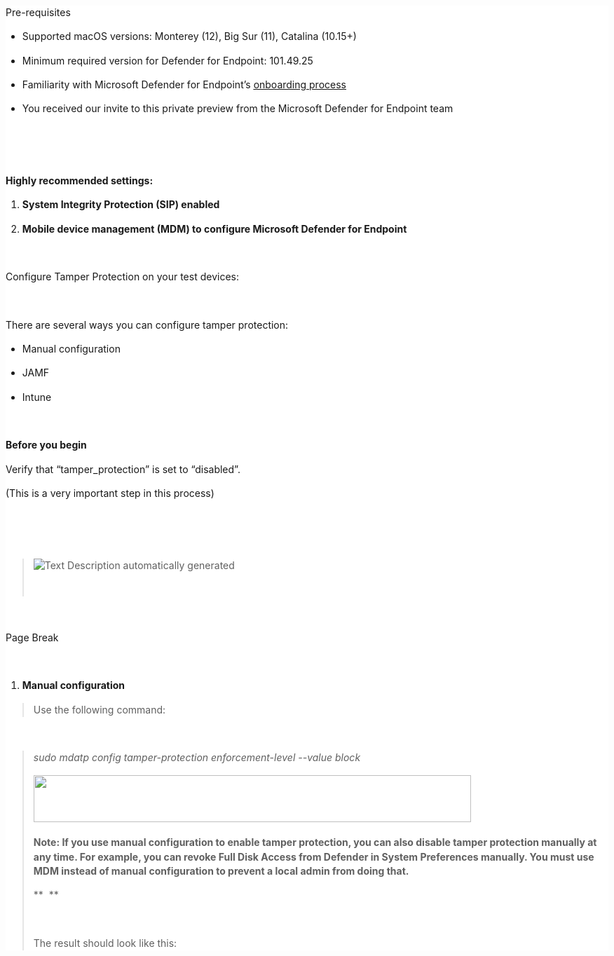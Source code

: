 Pre-requisites 

-   Supported macOS versions: Monterey (12), Big Sur (11), Catalina (10.15+) 

-   Minimum required version for Defender for Endpoint: 101.49.25 

-   Familiarity with Microsoft Defender for Endpoint’s [<u>onboarding process</u>](https://docs.microsoft.com/en-us/microsoft-365/security/defender-endpoint/microsoft-defender-endpoint-mac) 



-   You received our invite to this private preview from the Microsoft Defender for Endpoint team 

 

 

**Highly recommended settings:** 

1.  **System Integrity Protection (SIP) enabled** 



1.  **Mobile device management (MDM) to configure Microsoft Defender for Endpoint** 

 

Configure Tamper Protection on your test devices: 

 

There are several ways you can configure tamper protection: 

-   Manual configuration 

-   JAMF 

-   Intune 

 

**Before you begin** 

Verify that “tamper_protection” is set to “disabled”.  

(This is a very important step in this process) 

 

 

> <img src="c:\microsoft-365-docs-pr\microsoft-365\security\defender-endpoint/media/image1.png" style="width:5.66181in;height:5.29167in" alt="Text Description automatically generated" /> 
>
>  

 

Page Break 

 

1.  **Manual configuration** 

> Use the following command: 

 

> *sudo mdatp config tamper-protection enforcement-level --value block* 
>
> <img src="c:\microsoft-365-docs-pr\microsoft-365\security\defender-endpoint/media/image2.png" style="width:6.5in;height:0.70486in" /> 
>
> **Note: If you use manual configuration to enable tamper protection, you can also disable tamper protection manually at any time. For example, you can revoke Full Disk Access from Defender in System Preferences manually. You must use MDM instead of manual configuration to prevent a local admin from doing that.** 
>
> **  ** 
>
>  
>
> The result should look like this: 
>